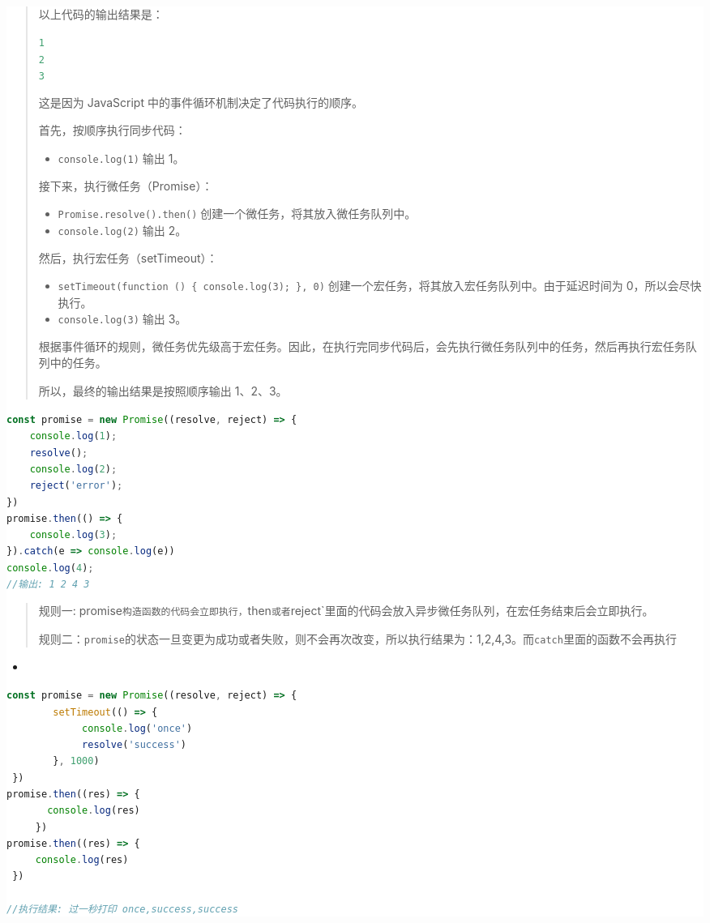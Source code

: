 > 以上代码的输出结果是：
> ```js
> 1
> 2
> 3
> ```
>
> 这是因为 JavaScript 中的事件循环机制决定了代码执行的顺序。
>
> 首先，按顺序执行同步代码：
> - `console.log(1)` 输出 1。
>
> 接下来，执行微任务（Promise）：
> - `Promise.resolve().then()` 创建一个微任务，将其放入微任务队列中。
> - `console.log(2)` 输出 2。
>
> 然后，执行宏任务（setTimeout）：
> - `setTimeout(function () { console.log(3); }, 0)` 创建一个宏任务，将其放入宏任务队列中。由于延迟时间为 0，所以会尽快执行。
> - `console.log(3)` 输出 3。
>
> 根据事件循环的规则，微任务优先级高于宏任务。因此，在执行完同步代码后，会先执行微任务队列中的任务，然后再执行宏任务队列中的任务。
>
> 所以，最终的输出结果是按照顺序输出 1、2、3。

```javascript
const promise = new Promise((resolve, reject) => {
    console.log(1);
    resolve();
    console.log(2);
    reject('error');
})
promise.then(() => {
    console.log(3);
}).catch(e => console.log(e))
console.log(4);
//输出: 1 2 4 3
```

> 规则一: promise`构造函数的代码会立即执行，`then`或者`reject`里面的代码会放入异步微任务队列，在宏任务结束后会立即执行。
>
> 规则二：`promise`的状态一旦变更为成功或者失败，则不会再次改变，所以执行结果为：1,2,4,3。而`catch`里面的函数不会再执行

* 

```javascript
const promise = new Promise((resolve, reject) => {
        setTimeout(() => {
             console.log('once')
             resolve('success')
        }, 1000)
 })
promise.then((res) => {
       console.log(res)
     })
promise.then((res) => {
     console.log(res)
 })

//执行结果: 过一秒打印 once,success,success
```

